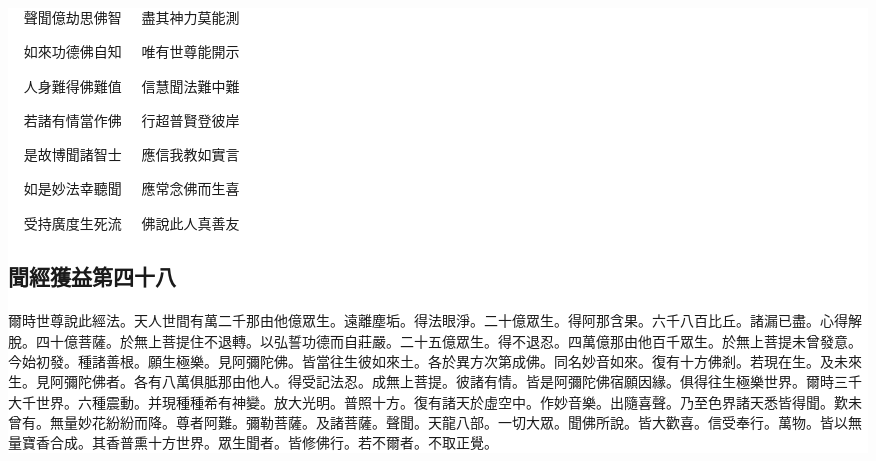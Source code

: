 &nbsp;&nbsp;&nbsp;&nbsp;聲聞億劫思佛智 &nbsp;&nbsp;&nbsp;&nbsp;盡其神力莫能測

&nbsp;&nbsp;&nbsp;&nbsp;如來功德佛自知 &nbsp;&nbsp;&nbsp;&nbsp;唯有世尊能開示

&nbsp;&nbsp;&nbsp;&nbsp;人身難得佛難值 &nbsp;&nbsp;&nbsp;&nbsp;信慧聞法難中難

&nbsp;&nbsp;&nbsp;&nbsp;若諸有情當作佛 &nbsp;&nbsp;&nbsp;&nbsp;行超普賢登彼岸

&nbsp;&nbsp;&nbsp;&nbsp;是故博聞諸智士 &nbsp;&nbsp;&nbsp;&nbsp;應信我教如實言

&nbsp;&nbsp;&nbsp;&nbsp;如是妙法幸聽聞 &nbsp;&nbsp;&nbsp;&nbsp;應常念佛而生喜

&nbsp;&nbsp;&nbsp;&nbsp;受持廣度生死流 &nbsp;&nbsp;&nbsp;&nbsp;佛說此人真善友

## 聞經獲益第四十八

爾時世尊說此經法。天人世間有萬二千那由他億眾生。遠離塵垢。得法眼淨。二十億眾生。得阿那含果。六千八百比丘。諸漏已盡。心得解脫。四十億菩薩。於無上菩提住不退轉。以弘誓功德而自莊嚴。二十五億眾生。得不退忍。四萬億那由他百千眾生。於無上菩提未曾發意。今始初發。種諸善根。願生極樂。見阿彌陀佛。皆當往生彼如來土。各於異方次第成佛。同名妙音如來。復有十方佛剎。若現在生。及未來生。見阿彌陀佛者。各有八萬俱胝那由他人。得受記法忍。成無上菩提。彼諸有情。皆是阿彌陀佛宿願因緣。俱得往生極樂世界。爾時三千大千世界。六種震動。并現種種希有神變。放大光明。普照十方。復有諸天於虛空中。作妙音樂。出隨喜聲。乃至色界諸天悉皆得聞。歎未曾有。無量妙花紛紛而降。尊者阿難。彌勒菩薩。及諸菩薩。聲聞。天龍八部。一切大眾。聞佛所說。皆大歡喜。信受奉行。萬物。皆以無量寶香合成。其香普熏十方世界。眾生聞者。皆修佛行。若不爾者。不取正覺。